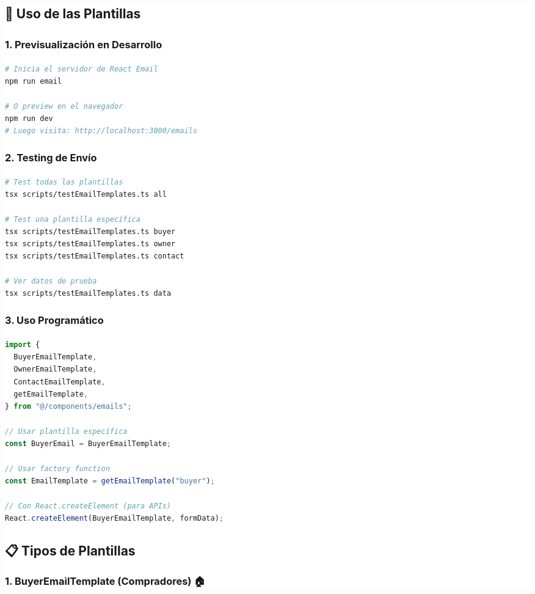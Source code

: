 ## 🚀 Uso de las Plantillas

### 1. Previsualización en Desarrollo

```bash
# Inicia el servidor de React Email
npm run email

# O preview en el navegador
npm run dev
# Luego visita: http://localhost:3000/emails
```

### 2. Testing de Envío

```bash
# Test todas las plantillas
tsx scripts/testEmailTemplates.ts all

# Test una plantilla específica
tsx scripts/testEmailTemplates.ts buyer
tsx scripts/testEmailTemplates.ts owner
tsx scripts/testEmailTemplates.ts contact

# Ver datos de prueba
tsx scripts/testEmailTemplates.ts data
```

### 3. Uso Programático

```typescript
import {
  BuyerEmailTemplate,
  OwnerEmailTemplate,
  ContactEmailTemplate,
  getEmailTemplate,
} from "@/components/emails";

// Usar plantilla específica
const BuyerEmail = BuyerEmailTemplate;

// Usar factory function
const EmailTemplate = getEmailTemplate("buyer");

// Con React.createElement (para APIs)
React.createElement(BuyerEmailTemplate, formData);
```

## 📋 Tipos de Plantillas

### 1. BuyerEmailTemplate (Compradores) 🏠
